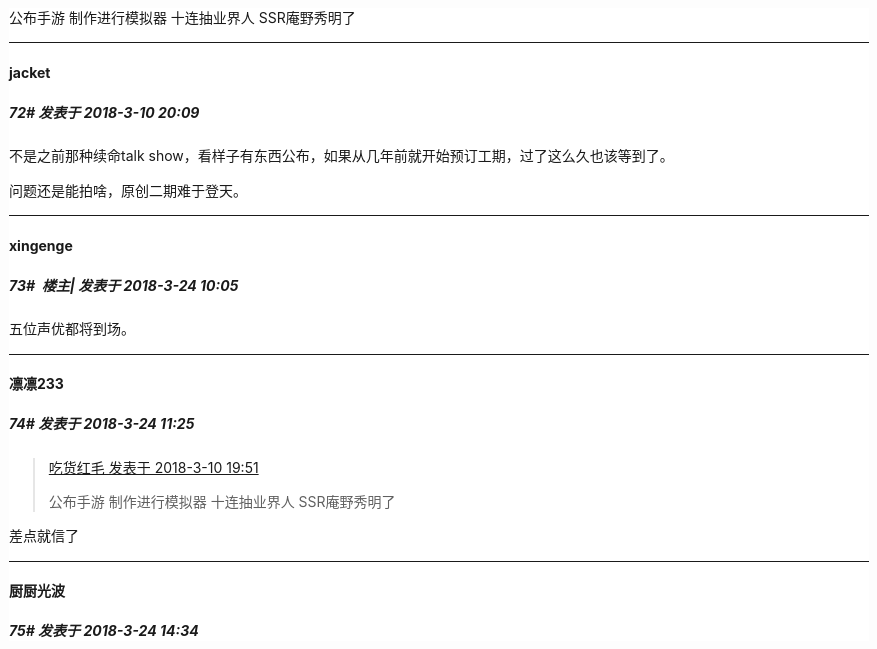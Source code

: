 

公布手游 制作进行模拟器 十连抽业界人 SSR庵野秀明了







*****

####  jacket  
##### 72#       发表于 2018-3-10 20:09




不是之前那种续命talk show，看样子有东西公布，如果从几年前就开始预订工期，过了这么久也该等到了。


问题还是能拍啥，原创二期难于登天。







*****

####  xingenge  
##### 73#         楼主| 发表于 2018-3-24 10:05




五位声优都将到场。







*****

####  凛凛233  
##### 74#       发表于 2018-3-24 11:25



<blockquote><a href="httphttps://bbs.saraba1st.com/2b/forum.php?mod=redirect&amp;goto=findpost&amp;pid=38807107&amp;ptid=1500331" target="_blank">吃货红毛 发表于 2018-3-10 19:51</a>

公布手游 制作进行模拟器 十连抽业界人 SSR庵野秀明了</blockquote>
差点就信了







*****

####  厨厨光波  
##### 75#       发表于 2018-3-24 14:34

